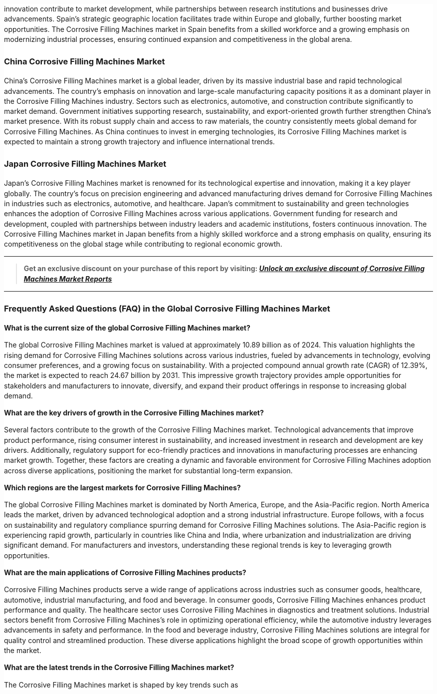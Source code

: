 innovation contribute to market development, while partnerships between research institutions and businesses drive advancements. Spain&rsquo;s strategic geographic location facilitates trade within Europe and globally, further boosting market opportunities. The Corrosive Filling Machines market in Spain benefits from a skilled workforce and a growing emphasis on modernizing industrial processes, ensuring continued expansion and competitiveness in the global arena.</p><h3>China Corrosive Filling Machines Market</h3><p>China&rsquo;s Corrosive Filling Machines market is a global leader, driven by its massive industrial base and rapid technological advancements. The country&rsquo;s emphasis on innovation and large-scale manufacturing capacity positions it as a dominant player in the Corrosive Filling Machines industry. Sectors such as electronics, automotive, and construction contribute significantly to market demand. Government initiatives supporting research, sustainability, and export-oriented growth further strengthen China&rsquo;s market presence. With its robust supply chain and access to raw materials, the country consistently meets global demand for Corrosive Filling Machines. As China continues to invest in emerging technologies, its Corrosive Filling Machines market is expected to maintain a strong growth trajectory and influence international trends.</p><h3>Japan Corrosive Filling Machines Market</h3><p>Japan&rsquo;s Corrosive Filling Machines market is renowned for its technological expertise and innovation, making it a key player globally. The country&rsquo;s focus on precision engineering and advanced manufacturing drives demand for Corrosive Filling Machines in industries such as electronics, automotive, and healthcare. Japan&rsquo;s commitment to sustainability and green technologies enhances the adoption of Corrosive Filling Machines across various applications. Government funding for research and development, coupled with partnerships between industry leaders and academic institutions, fosters continuous innovation. The Corrosive Filling Machines market in Japan benefits from a highly skilled workforce and a strong emphasis on quality, ensuring its competitiveness on the global stage while contributing to regional economic growth.</p><hr /><blockquote><p><strong>Get an exclusive discount on your purchase of this report by visiting: <em><a href="://marketresearchpulse.com/ask-for-discount/121877?utm_source=Github&amp;utm_medium=091">Unlock an exclusive discount of Corrosive Filling Machines Market Reports</a></em>&nbsp;</strong></p></blockquote><hr /><h3>Frequently Asked Questions (FAQ) in the Global Corrosive Filling Machines Market</h3><p><strong>What is the current size of the global Corrosive Filling Machines market?</strong></p><p>The global Corrosive Filling Machines market is valued at approximately 10.89 billion as of 2024. This valuation highlights the rising demand for Corrosive Filling Machines solutions across various industries, fueled by advancements in technology, evolving consumer preferences, and a growing focus on sustainability. With a projected compound annual growth rate (CAGR) of 12.39%, the market is expected to reach 24.67 billion by 2031. This impressive growth trajectory provides ample opportunities for stakeholders and manufacturers to innovate, diversify, and expand their product offerings in response to increasing global demand.</p><p><strong>What are the key drivers of growth in the Corrosive Filling Machines market?</strong></p><p>Several factors contribute to the growth of the Corrosive Filling Machines market. Technological advancements that improve product performance, rising consumer interest in sustainability, and increased investment in research and development are key drivers. Additionally, regulatory support for eco-friendly practices and innovations in manufacturing processes are enhancing market growth. Together, these factors are creating a dynamic and favorable environment for Corrosive Filling Machines adoption across diverse applications, positioning the market for substantial long-term expansion.</p><p><strong>Which regions are the largest markets for Corrosive Filling Machines?</strong></p><p>The global Corrosive Filling Machines market is dominated by North America, Europe, and the Asia-Pacific region. North America leads the market, driven by advanced technological adoption and a strong industrial infrastructure. Europe follows, with a focus on sustainability and regulatory compliance spurring demand for Corrosive Filling Machines solutions. The Asia-Pacific region is experiencing rapid growth, particularly in countries like China and India, where urbanization and industrialization are driving significant demand. For manufacturers and investors, understanding these regional trends is key to leveraging growth opportunities.</p><p><strong>What are the main applications of Corrosive Filling Machines products?</strong></p><p>Corrosive Filling Machines products serve a wide range of applications across industries such as consumer goods, healthcare, automotive, industrial manufacturing, and food and beverage. In consumer goods, Corrosive Filling Machines enhances product performance and quality. The healthcare sector uses Corrosive Filling Machines in diagnostics and treatment solutions. Industrial sectors benefit from Corrosive Filling Machines&rsquo;s role in optimizing operational efficiency, while the automotive industry leverages advancements in safety and performance. In the food and beverage industry, Corrosive Filling Machines solutions are integral for quality control and streamlined production. These diverse applications highlight the broad scope of growth opportunities within the market.</p><p><strong>What are the latest trends in the Corrosive Filling Machines market?</strong></p><p>The Corrosive Filling Machines market is shaped by key trends such as